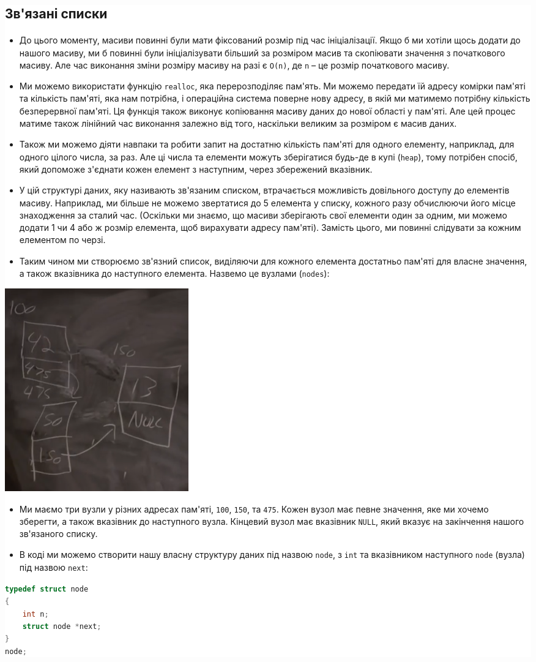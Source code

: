## Зв'язані списки

-   До цього моменту, масиви повинні були мати фіксований розмір під час ініціалізації. Якщо б ми хотіли щось додати до нашого масиву, ми б повинні були ініціалізувати більший за розміром масив та скопіювати значення з початкового масиву. Але час виконання зміни розміру масиву на разі є `O(n)`, де `n` – це розмір початкового масиву.

-   Ми можемо використати функцію `realloc`, яка перерозподіляє пам'ять. Ми можемо передати їй адресу комірки пам'яті та кількість пам'яті, яка нам потрібна, і операційна система поверне нову адресу, в якій ми матимемо потрібну кількість безперервної пам'яті. Ця функція також виконує копіювання масиву даних до нової області у пам'яті. Але цей процес матиме також лінійний час виконання залежно від того, наскільки великим за розміром є масив даних.

-   Також ми можемо діяти навпаки та робити запит на достатню кількість пам'яті для одного елементу, наприклад, для одного цілого числа, за раз. Але ці числа та елементи можуть зберігатися будь-де в купі (`heap`), тому потрібен спосіб, який допоможе з'єднати кожен елемент з наступним, через збережений вказівник.

-   У цій структурі даних, яку називають зв'язаним списком, втрачається можливість довільного доступу до елементів масиву. Наприклад, ми більше не можемо звертатися до 5 елемента у списку, кожного разу обчислюючи його місце знаходження за сталий час. (Оскільки ми знаємо, що масиви зберігають свої елементи один за одним, ми можемо додати 1 чи 4 або ж розмір елемента, щоб вирахувати адресу пам'яті). Замість цього, ми повинні слідувати за кожним елементом по черзі.

-   Таким чином ми створюємо зв'язний список, виділяючи для кожного елемента достатньо пам'яті для власне значення, а також вказівника до наступного елемента. Назвемо це вузлами (`nodes`):

<img src="../_images/linked_list.png">

-   Ми маємо три вузли у різних адресах пам'яті, `100`, `150`, та `475`. Кожен вузол має певне значення, яке ми хочемо зберегти, а також вказівник до наступного вузла. Кінцевий вузол має вказівник `NULL`, який вказує на закінчення нашого зв'язаного списку.

-   В коді ми можемо створити нашу власну структуру даних під назвою `node`, з `int` та вказівником наступного `node` (вузла) під назвою `next`:

```c
typedef struct node
{
    int n;
    struct node *next;
}
node;
```
